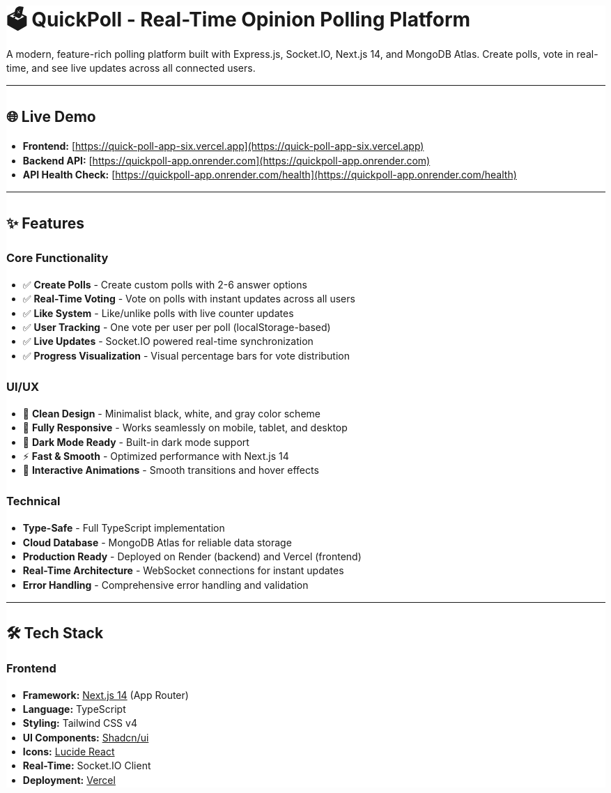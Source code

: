 # 🗳️ QuickPoll - Real-Time Opinion Polling Platform

A modern, feature-rich polling platform built with Express.js, Socket.IO, Next.js 14, and MongoDB Atlas. Create polls, vote in real-time, and see live updates across all connected users.

---

## 🌐 Live Demo

- **Frontend:** [https://quick-poll-app-six.vercel.app](https://quick-poll-app-six.vercel.app)
- **Backend API:** [https://quickpoll-app.onrender.com](https://quickpoll-app.onrender.com)
- **API Health Check:** [https://quickpoll-app.onrender.com/health](https://quickpoll-app.onrender.com/health)

---

## ✨ Features

### Core Functionality
- ✅ **Create Polls** - Create custom polls with 2-6 answer options
- ✅ **Real-Time Voting** - Vote on polls with instant updates across all users
- ✅ **Like System** - Like/unlike polls with live counter updates
- ✅ **User Tracking** - One vote per user per poll (localStorage-based)
- ✅ **Live Updates** - Socket.IO powered real-time synchronization
- ✅ **Progress Visualization** - Visual percentage bars for vote distribution

### UI/UX
- 🎨 **Clean Design** - Minimalist black, white, and gray color scheme
- 📱 **Fully Responsive** - Works seamlessly on mobile, tablet, and desktop
- 🌙 **Dark Mode Ready** - Built-in dark mode support
- ⚡ **Fast & Smooth** - Optimized performance with Next.js 14
- 💫 **Interactive Animations** - Smooth transitions and hover effects

### Technical
- **Type-Safe** - Full TypeScript implementation
- **Cloud Database** - MongoDB Atlas for reliable data storage
- **Production Ready** - Deployed on Render (backend) and Vercel (frontend)
- **Real-Time Architecture** - WebSocket connections for instant updates
- **Error Handling** - Comprehensive error handling and validation

---

## 🛠️ Tech Stack

### Frontend
- **Framework:** [Next.js 14](https://nextjs.org/) (App Router)
- **Language:** TypeScript
- **Styling:** Tailwind CSS v4
- **UI Components:** [Shadcn/ui](https://ui.shadcn.com/)
- **Icons:** [Lucide React](https://lucide.dev/)
- **Real-Time:** Socket.IO Client
- **Deployment:** [Vercel](https://vercel.com/)

